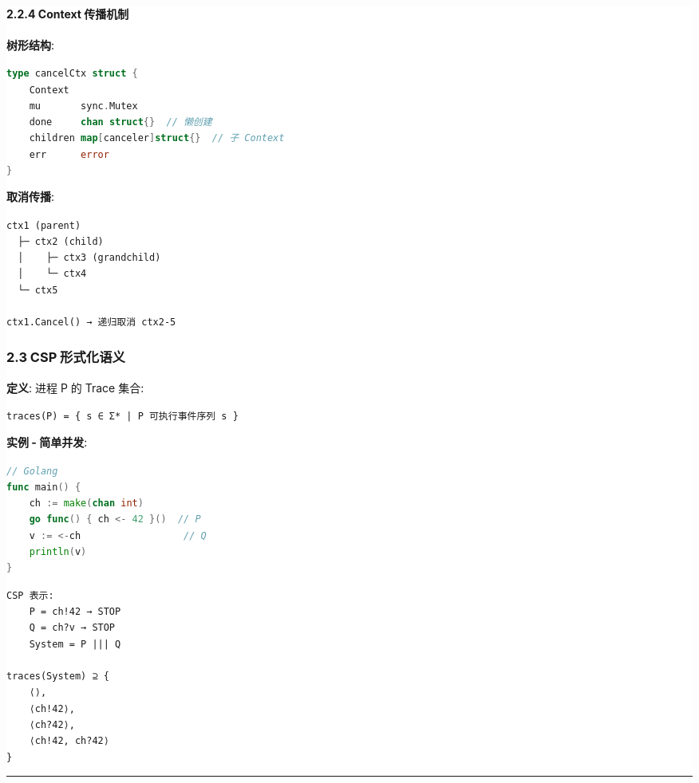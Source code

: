 #### 2.2.4 Context 传播机制

**树形结构**:

```go
type cancelCtx struct {
    Context
    mu       sync.Mutex
    done     chan struct{}  // 懒创建
    children map[canceler]struct{}  // 子 Context
    err      error
}
```

**取消传播**:

```text
ctx1 (parent)
  ├─ ctx2 (child)
  │    ├─ ctx3 (grandchild)
  │    └─ ctx4
  └─ ctx5
  
ctx1.Cancel() → 递归取消 ctx2-5
```

### 2.3 CSP 形式化语义

**定义**: 进程 P 的 Trace 集合:

```text
traces(P) = { s ∈ Σ* | P 可执行事件序列 s }
```

**实例 - 简单并发**:

```go
// Golang
func main() {
    ch := make(chan int)
    go func() { ch <- 42 }()  // P
    v := <-ch                  // Q
    println(v)
}
```

```text
CSP 表示:
    P = ch!42 → STOP
    Q = ch?v → STOP
    System = P ||| Q
    
traces(System) ⊇ {
    ⟨⟩,
    ⟨ch!42⟩,
    ⟨ch?42⟩,
    ⟨ch!42, ch?42⟩
}
```

---